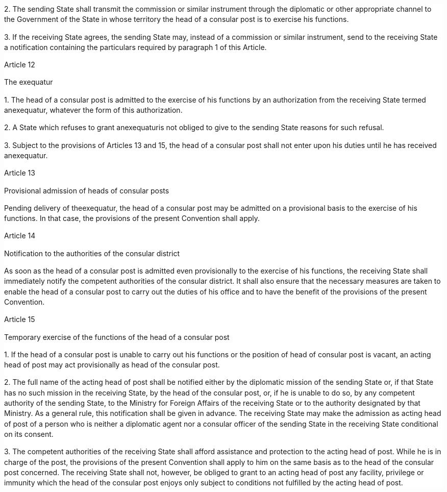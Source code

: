 2\. The sending State shall transmit the commission or similar instrument through the diplomatic or other appropriate channel to the Government of the State in whose territory the head of a consular post is to exercise his functions.

3\. If the receiving State agrees, the sending State may, instead of a commission or similar instrument, send to the receiving State a notification containing the particulars required by paragraph 1 of this Article.

Article 12

The exequatur

1\. The head of a consular post is admitted to the exercise of his functions by an authorization from the receiving State termed anexequatur, whatever the form of this authorization.

2\. A State which refuses to grant anexequaturis not obliged to give to the sending State reasons for such refusal.

3\. Subject to the provisions of Articles 13 and 15, the head of a consular post shall not enter upon his duties until he has received anexequatur.

Article 13

Provisional admission of heads of consular posts

Pending delivery of theexequatur, the head of a consular post may be admitted on a provisional basis to the exercise of his functions. In that case, the provisions of the present Convention shall apply.

Article 14

Notification to the authorities of the consular district

As soon as the head of a consular post is admitted even provisionally to the exercise of his functions, the receiving State shall immediately notify the competent authorities of the consular district. It shall also ensure that the necessary measures are taken to enable the head of a consular post to carry out the duties of his office and to have the benefit of the provisions of the present Convention.

Article 15

Temporary exercise of the functions of the head of a consular post

1\. If the head of a consular post is unable to carry out his functions or the position of head of consular post is vacant, an acting head of post may act provisionally as head of the consular post.

2\. The full name of the acting head of post shall be notified either by the diplomatic mission of the sending State or, if that State has no such mission in the receiving State, by the head of the consular post, or, if he is unable to do so, by any competent authority of the sending State, to the Ministry for Foreign Affairs of the receiving State or to the authority designated by that Ministry. As a general rule, this notification shall be given in advance. The receiving State may make the admission as acting head of post of a person who is neither a diplomatic agent nor a consular officer of the sending State in the receiving State conditional on its consent.

3\. The competent authorities of the receiving State shall afford assistance and protection to the acting head of post. While he is in charge of the post, the provisions of the present Convention shall apply to him on the same basis as to the head of the consular post concerned. The receiving State shall not, however, be obliged to grant to an acting head of post any facility, privilege or immunity which the head of the consular post enjoys only subject to conditions not fulfilled by the acting head of post.
